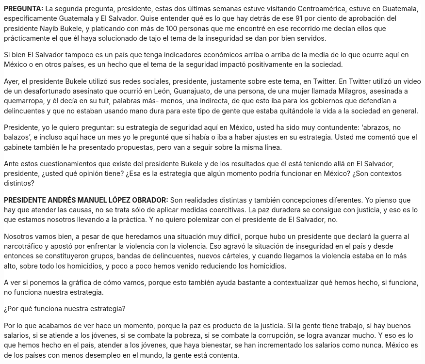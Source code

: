 **PREGUNTA:** La segunda pregunta, presidente, estas dos últimas semanas
estuve visitando Centroamérica, estuve en Guatemala, específicamente Guatemala
y El Salvador. Quise entender qué es lo que hay detrás de ese 91 por ciento de
aprobación del presidente Nayib Bukele, y platicando con más de 100 personas
que me encontré en ese recorrido me decían ellos que prácticamente el que él
haya solucionado de tajo el tema de la inseguridad se dan por bien servidos.

Si bien El Salvador tampoco es un país que tenga indicadores económicos arriba
o arriba de la media de lo que ocurre aquí en México o en otros países, es un
hecho que el tema de la seguridad impactó positivamente en la sociedad.

Ayer, el presidente Bukele utilizó sus redes sociales, presidente, justamente
sobre este tema, en Twitter. En Twitter utilizó un video de un desafortunado
asesinato que ocurrió en León, Guanajuato, de una persona, de una mujer
llamada Milagros, asesinada a quemarropa, y él decía en su tuit, palabras más-
menos, una indirecta, de que esto iba para los gobiernos que defendían a
delincuentes y que no estaban usando mano dura para este tipo de gente que
estaba quitándole la vida a la sociedad en general.

Presidente, yo le quiero preguntar: su estrategia de seguridad aquí en México,
usted ha sido muy contundente: ‘abrazos, no balazos’, e incluso aquí hace un
mes yo le pregunté que si había o iba a haber ajustes en su estrategia. Usted
me comentó que el gabinete también le ha presentado propuestas, pero van a
seguir sobre la misma línea.

Ante estos cuestionamientos que existe del presidente Bukele y de los
resultados que él está teniendo allá en El Salvador, presidente, ¿usted qué
opinión tiene? ¿Esa es la estrategia que algún momento podría funcionar en
México? ¿Son contextos distintos?

**PRESIDENTE ANDRÉS MANUEL LÓPEZ OBRADOR:** Son realidades distintas y también
concepciones diferentes. Yo pienso que hay que atender las causas, no se trata
sólo de aplicar medidas coercitivas. La paz duradera se consigue con justicia,
y eso es lo que estamos nosotros llevando a la práctica. Y no quiero polemizar
con el presidente de El Salvador, no.

Nosotros vamos bien, a pesar de que heredamos una situación muy difícil,
porque hubo un presidente que declaró la guerra al narcotráfico y apostó por
enfrentar la violencia con la violencia. Eso agravó la situación de
inseguridad en el país y desde entonces se constituyeron grupos, bandas de
delincuentes, nuevos cárteles, y cuando llegamos la violencia estaba en lo más
alto, sobre todo los homicidios, y poco a poco hemos venido reduciendo los
homicidios.

A ver si ponemos la gráfica de cómo vamos, porque esto también ayuda bastante
a contextualizar qué hemos hecho, si funciona, no funciona nuestra estrategia.

¿Por qué funciona nuestra estrategia?

Por lo que acabamos de ver hace un momento, porque la paz es producto de la
justicia. Si la gente tiene trabajo, si hay buenos salarios, si se atiende a
los jóvenes, si se combate la pobreza, si se combate la corrupción, se logra
avanzar mucho. Y eso es lo que hemos hecho en el país, atender a los jóvenes,
que haya bienestar, se han incrementado los salarios como nunca. México es de
los países con menos desempleo en el mundo, la gente está contenta.
